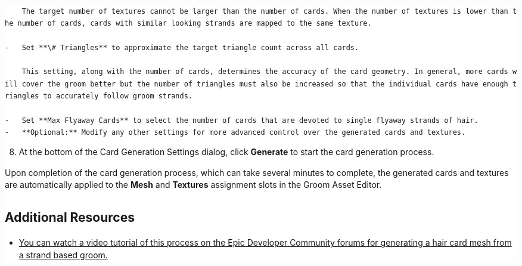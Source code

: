         The target number of textures cannot be larger than the number of cards. When the number of textures is lower than the number of cards, cards with similar looking strands are mapped to the same texture.
        
    -   Set **\# Triangles** to approximate the target triangle count across all cards.
        
        This setting, along with the number of cards, determines the accuracy of the card geometry. In general, more cards will cover the groom better but the number of triangles must also be increased so that the individual cards have enough triangles to accurately follow groom strands.
        
    -   Set **Max Flyaway Cards** to select the number of cards that are devoted to single flyaway strands of hair.
    -   **Optional:** Modify any other settings for more advanced control over the generated cards and textures.
8.  At the bottom of the Card Generation Settings dialog, click **Generate** to start the card generation process.

Upon completion of the card generation process, which can take several minutes to complete, the generated cards and textures are automatically applied to the **Mesh** and **Textures** assignment slots in the Groom Asset Editor.

## Additional Resources

-   [You can watch a video tutorial of this process on the Epic Developer Community forums for generating a hair card mesh from a strand based groom.](https://dev.epicgames.com/community/learning/tutorials/pwbl/unreal-engine-metahuman-hair-card-generator)